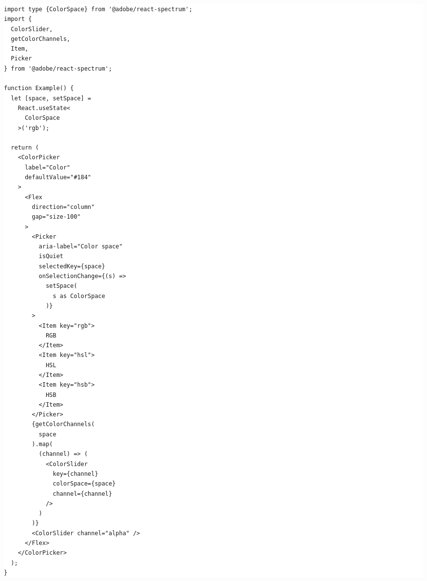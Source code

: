 ```
import type {ColorSpace} from '@adobe/react-spectrum';
import {
  ColorSlider,
  getColorChannels,
  Item,
  Picker
} from '@adobe/react-spectrum';

function Example() {
  let [space, setSpace] =
    React.useState<
      ColorSpace
    >('rgb');

  return (
    <ColorPicker
      label="Color"
      defaultValue="#184"
    >
      <Flex
        direction="column"
        gap="size-100"
      >
        <Picker
          aria-label="Color space"
          isQuiet
          selectedKey={space}
          onSelectionChange={(s) =>
            setSpace(
              s as ColorSpace
            )}
        >
          <Item key="rgb">
            RGB
          </Item>
          <Item key="hsl">
            HSL
          </Item>
          <Item key="hsb">
            HSB
          </Item>
        </Picker>
        {getColorChannels(
          space
        ).map(
          (channel) => (
            <ColorSlider
              key={channel}
              colorSpace={space}
              channel={channel}
            />
          )
        )}
        <ColorSlider channel="alpha" />
      </Flex>
    </ColorPicker>
  );
}
```
